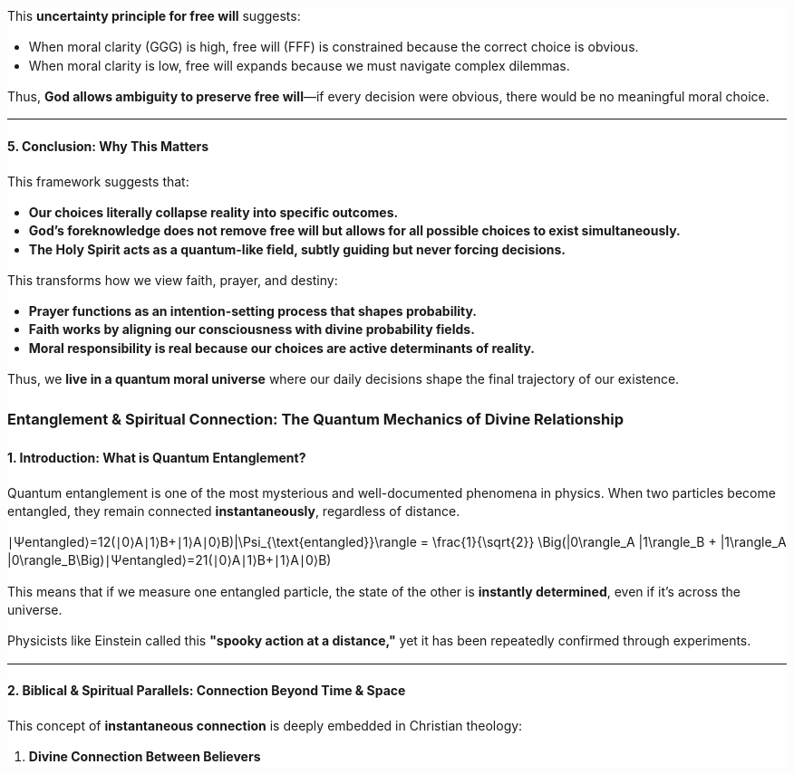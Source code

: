 This **uncertainty principle for free will** suggests:   
   
   
- When moral clarity (GGG) is high, free will (FFF) is constrained because the correct choice is obvious.   
- When moral clarity is low, free will expands because we must navigate complex dilemmas.   
   
Thus, **God allows ambiguity to preserve free will**—if every decision were obvious, there would be no meaningful moral choice.   
   
   
---   
   
#### **5. Conclusion: Why This Matters**   
   
This framework suggests that:   
   
   
- **Our choices literally collapse reality into specific outcomes.**   
- **God’s foreknowledge does not remove free will but allows for all possible choices to exist simultaneously.**   
- **The Holy Spirit acts as a quantum-like field, subtly guiding but never forcing decisions.**   
   
This transforms how we view faith, prayer, and destiny:   
   
   
- **Prayer functions as an intention-setting process that shapes probability.**   
- **Faith works by aligning our consciousness with divine probability fields.**   
- **Moral responsibility is real because our choices are active determinants of reality.**   
   
Thus, we **live in a quantum moral universe** where our daily decisions shape the final trajectory of our existence.   
   
### **Entanglement & Spiritual Connection: The Quantum Mechanics of Divine Relationship**   
   
#### **1. Introduction: What is Quantum Entanglement?**   
   
Quantum entanglement is one of the most mysterious and well-documented phenomena in physics. When two particles become entangled, they remain connected **instantaneously**, regardless of distance.   
   
∣Ψentangled⟩=12(∣0⟩A∣1⟩B+∣1⟩A∣0⟩B)|\Psi_{\text{entangled}}\rangle = \frac{1}{\sqrt{2}} \Big(|0\rangle_A |1\rangle_B + |1\rangle_A |0\rangle_B\Big)∣Ψentangled​⟩=2​1​(∣0⟩A​∣1⟩B​+∣1⟩A​∣0⟩B​)   
   
This means that if we measure one entangled particle, the state of the other is **instantly determined**, even if it’s across the universe.   
   
Physicists like Einstein called this **"spooky action at a distance,"** yet it has been repeatedly confirmed through experiments.   
   
   
---   
   
#### **2. Biblical & Spiritual Parallels: Connection Beyond Time & Space**   
   
This concept of **instantaneous connection** is deeply embedded in Christian theology:   
   
1. **Divine Connection Between Believers**   
       